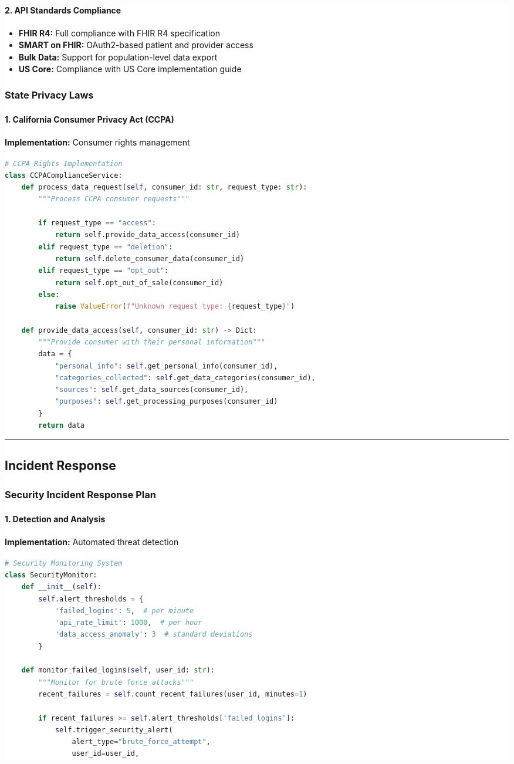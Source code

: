 #### 2. API Standards Compliance
- **FHIR R4:** Full compliance with FHIR R4 specification
- **SMART on FHIR:** OAuth2-based patient and provider access
- **Bulk Data:** Support for population-level data export
- **US Core:** Compliance with US Core implementation guide

### State Privacy Laws

#### 1. California Consumer Privacy Act (CCPA)
**Implementation:** Consumer rights management

```python
# CCPA Rights Implementation
class CCPAComplianceService:
    def process_data_request(self, consumer_id: str, request_type: str):
        """Process CCPA consumer requests"""
        
        if request_type == "access":
            return self.provide_data_access(consumer_id)
        elif request_type == "deletion":
            return self.delete_consumer_data(consumer_id)
        elif request_type == "opt_out":
            return self.opt_out_of_sale(consumer_id)
        else:
            raise ValueError(f"Unknown request type: {request_type}")
    
    def provide_data_access(self, consumer_id: str) -> Dict:
        """Provide consumer with their personal information"""
        data = {
            "personal_info": self.get_personal_info(consumer_id),
            "categories_collected": self.get_data_categories(consumer_id),
            "sources": self.get_data_sources(consumer_id),
            "purposes": self.get_processing_purposes(consumer_id)
        }
        return data
```

---

## Incident Response

### Security Incident Response Plan

#### 1. Detection and Analysis
**Implementation:** Automated threat detection

```python
# Security Monitoring System
class SecurityMonitor:
    def __init__(self):
        self.alert_thresholds = {
            'failed_logins': 5,  # per minute
            'api_rate_limit': 1000,  # per hour
            'data_access_anomaly': 3  # standard deviations
        }
    
    def monitor_failed_logins(self, user_id: str):
        """Monitor for brute force attacks"""
        recent_failures = self.count_recent_failures(user_id, minutes=1)
        
        if recent_failures >= self.alert_thresholds['failed_logins']:
            self.trigger_security_alert(
                alert_type="brute_force_attempt",
                user_id=user_id,
```